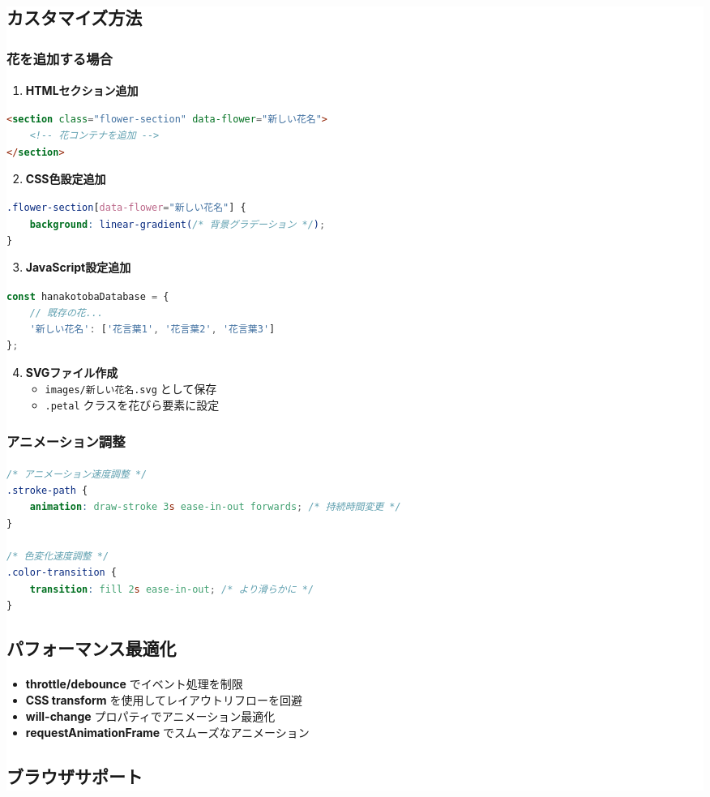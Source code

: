 ## カスタマイズ方法

### 花を追加する場合

1. **HTMLセクション追加**
```html
<section class="flower-section" data-flower="新しい花名">
    <!-- 花コンテナを追加 -->
</section>
```

2. **CSS色設定追加**
```css
.flower-section[data-flower="新しい花名"] {
    background: linear-gradient(/* 背景グラデーション */);
}
```

3. **JavaScript設定追加**
```javascript
const hanakotobaDatabase = {
    // 既存の花...
    '新しい花名': ['花言葉1', '花言葉2', '花言葉3']
};
```

4. **SVGファイル作成**
   - `images/新しい花名.svg` として保存
   - `.petal` クラスを花びら要素に設定

### アニメーション調整

```css
/* アニメーション速度調整 */
.stroke-path {
    animation: draw-stroke 3s ease-in-out forwards; /* 持続時間変更 */
}

/* 色変化速度調整 */
.color-transition {
    transition: fill 2s ease-in-out; /* より滑らかに */
}
```

## パフォーマンス最適化

- **throttle/debounce** でイベント処理を制限
- **CSS transform** を使用してレイアウトリフローを回避
- **will-change** プロパティでアニメーション最適化
- **requestAnimationFrame** でスムーズなアニメーション

## ブラウザサポート
